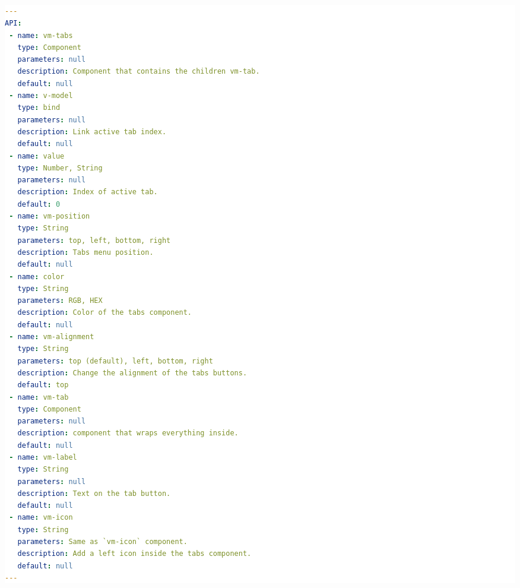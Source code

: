 ```yaml
---
API:
 - name: vm-tabs
   type: Component
   parameters: null
   description: Component that contains the children vm-tab.
   default: null
 - name: v-model
   type: bind
   parameters: null
   description: Link active tab index.
   default: null
 - name: value
   type: Number, String
   parameters: null
   description: Index of active tab.
   default: 0
 - name: vm-position
   type: String
   parameters: top, left, bottom, right
   description: Tabs menu position.
   default: null
 - name: color
   type: String
   parameters: RGB, HEX
   description: Color of the tabs component.
   default: null
 - name: vm-alignment
   type: String
   parameters: top (default), left, bottom, right
   description: Change the alignment of the tabs buttons.
   default: top
 - name: vm-tab
   type: Component
   parameters: null
   description: component that wraps everything inside.
   default: null
 - name: vm-label
   type: String
   parameters: null
   description: Text on the tab button.
   default: null
 - name: vm-icon
   type: String
   parameters: Same as `vm-icon` component.
   description: Add a left icon inside the tabs component.
   default: null
---
```

